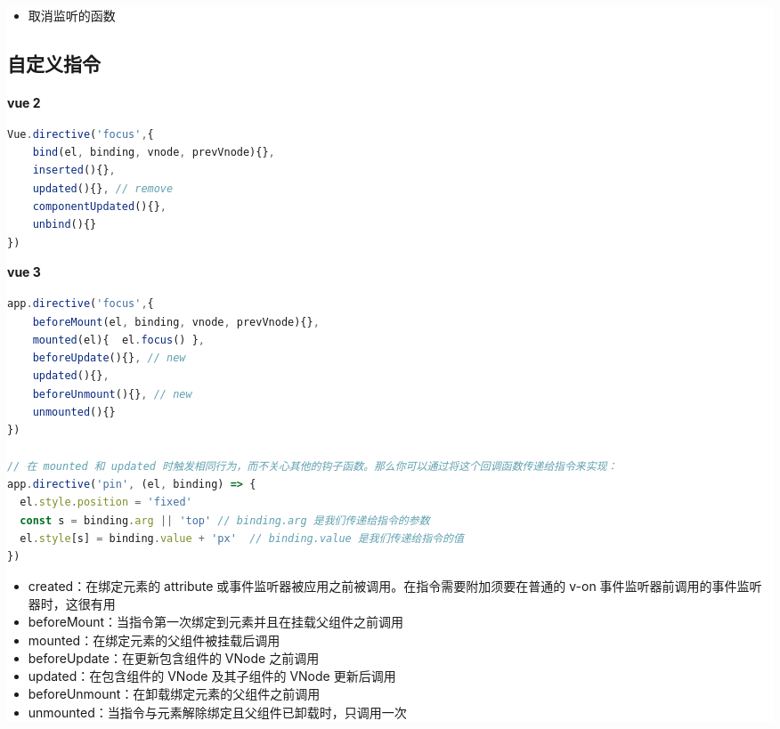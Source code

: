   * 取消监听的函数

## 自定义指令

**vue 2**

```js
Vue.directive('focus',{
    bind(el, binding, vnode, prevVnode){},
    inserted(){},
    updated(){}, // remove
    componentUpdated(){},
    unbind(){}
})
```

**vue 3**

```js
app.directive('focus',{
    beforeMount(el, binding, vnode, prevVnode){},
    mounted(el){  el.focus() },
    beforeUpdate(){}, // new
    updated(){},
    beforeUnmount(){}, // new
    unmounted(){}
})

// 在 mounted 和 updated 时触发相同行为，而不关心其他的钩子函数。那么你可以通过将这个回调函数传递给指令来实现：
app.directive('pin', (el, binding) => {
  el.style.position = 'fixed'
  const s = binding.arg || 'top' // binding.arg 是我们传递给指令的参数
  el.style[s] = binding.value + 'px'  // binding.value 是我们传递给指令的值
})
```

* created：在绑定元素的 attribute 或事件监听器被应用之前被调用。在指令需要附加须要在普通的 v-on 事件监听器前调用的事件监听器时，这很有用
* beforeMount：当指令第一次绑定到元素并且在挂载父组件之前调用
* mounted：在绑定元素的父组件被挂载后调用
* beforeUpdate：在更新包含组件的 VNode 之前调用
* updated：在包含组件的 VNode 及其子组件的 VNode 更新后调用
* beforeUnmount：在卸载绑定元素的父组件之前调用
* unmounted：当指令与元素解除绑定且父组件已卸载时，只调用一次

